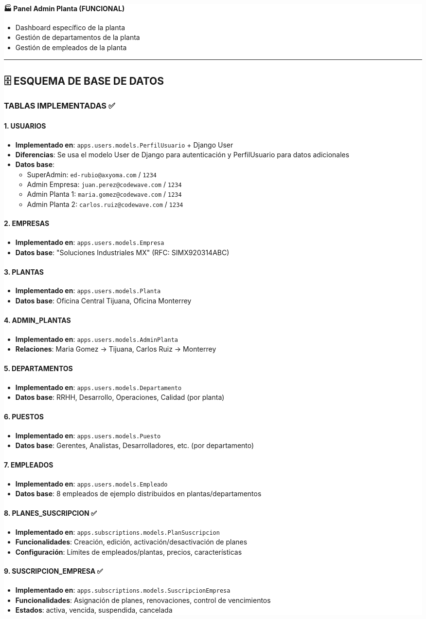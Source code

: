 #### 🏭 Panel Admin Planta (FUNCIONAL)
- Dashboard específico de la planta
- Gestión de departamentos de la planta
- Gestión de empleados de la planta

---

## 🗄️ ESQUEMA DE BASE DE DATOS

### TABLAS IMPLEMENTADAS ✅

#### 1. USUARIOS
- **Implementado en**: `apps.users.models.PerfilUsuario` + Django User
- **Diferencias**: Se usa el modelo User de Django para autenticación y PerfilUsuario para datos adicionales
- **Datos base**:
  - SuperAdmin: `ed-rubio@axyoma.com` / `1234`
  - Admin Empresa: `juan.perez@codewave.com` / `1234`
  - Admin Planta 1: `maria.gomez@codewave.com` / `1234`
  - Admin Planta 2: `carlos.ruiz@codewave.com` / `1234`

#### 2. EMPRESAS
- **Implementado en**: `apps.users.models.Empresa`
- **Datos base**: "Soluciones Industriales MX" (RFC: SIMX920314ABC)

#### 3. PLANTAS
- **Implementado en**: `apps.users.models.Planta`
- **Datos base**: Oficina Central Tijuana, Oficina Monterrey

#### 4. ADMIN_PLANTAS
- **Implementado en**: `apps.users.models.AdminPlanta`
- **Relaciones**: Maria Gomez → Tijuana, Carlos Ruiz → Monterrey

#### 5. DEPARTAMENTOS
- **Implementado en**: `apps.users.models.Departamento`
- **Datos base**: RRHH, Desarrollo, Operaciones, Calidad (por planta)

#### 6. PUESTOS
- **Implementado en**: `apps.users.models.Puesto`
- **Datos base**: Gerentes, Analistas, Desarrolladores, etc. (por departamento)

#### 7. EMPLEADOS
- **Implementado en**: `apps.users.models.Empleado`
- **Datos base**: 8 empleados de ejemplo distribuidos en plantas/departamentos

#### 8. PLANES_SUSCRIPCION ✅
- **Implementado en**: `apps.subscriptions.models.PlanSuscripcion`
- **Funcionalidades**: Creación, edición, activación/desactivación de planes
- **Configuración**: Límites de empleados/plantas, precios, características

#### 9. SUSCRIPCION_EMPRESA ✅
- **Implementado en**: `apps.subscriptions.models.SuscripcionEmpresa`
- **Funcionalidades**: Asignación de planes, renovaciones, control de vencimientos
- **Estados**: activa, vencida, suspendida, cancelada
